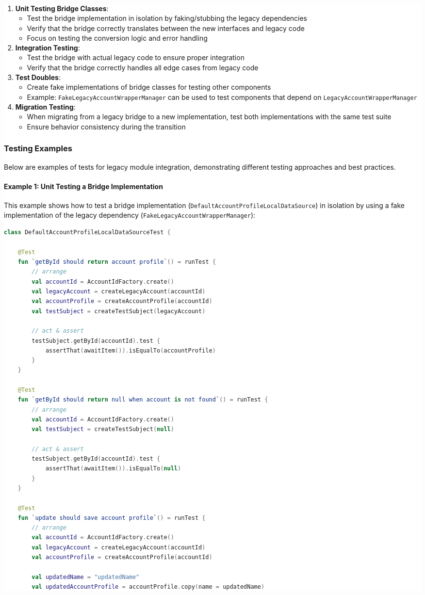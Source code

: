 1. **Unit Testing Bridge Classes**:
   - Test the bridge implementation in isolation by faking/stubbing the legacy dependencies
   - Verify that the bridge correctly translates between the new interfaces and legacy code
   - Focus on testing the conversion logic and error handling
2. **Integration Testing**:
   - Test the bridge with actual legacy code to ensure proper integration
   - Verify that the bridge correctly handles all edge cases from legacy code
3. **Test Doubles**:
   - Create fake implementations of bridge classes for testing other components
   - Example: `FakeLegacyAccountWrapperManager` can be used to test components that depend on `LegacyAccountWrapperManager`
4. **Migration Testing**:
   - When migrating from a legacy bridge to a new implementation, test both implementations with the same test suite
   - Ensure behavior consistency during the transition

### Testing Examples

Below are examples of tests for legacy module integration, demonstrating different testing approaches and best practices.

#### Example 1: Unit Testing a Bridge Implementation

This example shows how to test a bridge implementation (`DefaultAccountProfileLocalDataSource`) in isolation by using a fake implementation of the legacy dependency (`FakeLegacyAccountWrapperManager`):

```kotlin
class DefaultAccountProfileLocalDataSourceTest {

    @Test
    fun `getById should return account profile`() = runTest {
        // arrange
        val accountId = AccountIdFactory.create()
        val legacyAccount = createLegacyAccount(accountId)
        val accountProfile = createAccountProfile(accountId)
        val testSubject = createTestSubject(legacyAccount)

        // act & assert
        testSubject.getById(accountId).test {
            assertThat(awaitItem()).isEqualTo(accountProfile)
        }
    }

    @Test
    fun `getById should return null when account is not found`() = runTest {
        // arrange
        val accountId = AccountIdFactory.create()
        val testSubject = createTestSubject(null)

        // act & assert
        testSubject.getById(accountId).test {
            assertThat(awaitItem()).isEqualTo(null)
        }
    }

    @Test
    fun `update should save account profile`() = runTest {
        // arrange
        val accountId = AccountIdFactory.create()
        val legacyAccount = createLegacyAccount(accountId)
        val accountProfile = createAccountProfile(accountId)

        val updatedName = "updatedName"
        val updatedAccountProfile = accountProfile.copy(name = updatedName)
```